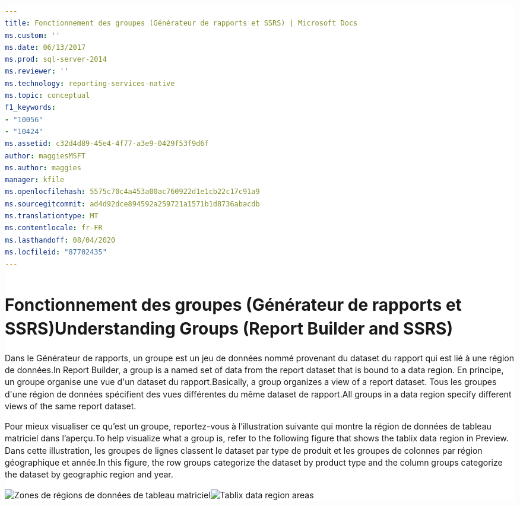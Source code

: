 ```yaml
---
title: Fonctionnement des groupes (Générateur de rapports et SSRS) | Microsoft Docs
ms.custom: ''
ms.date: 06/13/2017
ms.prod: sql-server-2014
ms.reviewer: ''
ms.technology: reporting-services-native
ms.topic: conceptual
f1_keywords:
- "10056"
- "10424"
ms.assetid: c32d4d89-45e4-4f77-a3e9-0429f53f9d6f
author: maggiesMSFT
ms.author: maggies
manager: kfile
ms.openlocfilehash: 5575c70c4a453a00ac760922d1e1cb22c17c91a9
ms.sourcegitcommit: ad4d92dce894592a259721a1571b1d8736abacdb
ms.translationtype: MT
ms.contentlocale: fr-FR
ms.lasthandoff: 08/04/2020
ms.locfileid: "87702435"
---
```

# <a name="understanding-groups-report-builder-and-ssrs"></a><span data-ttu-id="8b41a-102">Fonctionnement des groupes (Générateur de rapports et SSRS)</span><span class="sxs-lookup"><span data-stu-id="8b41a-102">Understanding Groups (Report Builder and SSRS)</span></span>
  <span data-ttu-id="8b41a-103">Dans le Générateur de rapports, un groupe est un jeu de données nommé provenant du dataset du rapport qui est lié à une région de données.</span><span class="sxs-lookup"><span data-stu-id="8b41a-103">In Report Builder, a group is a named set of data from the report dataset that is bound to a data region.</span></span> <span data-ttu-id="8b41a-104">En principe, un groupe organise une vue d'un dataset du rapport.</span><span class="sxs-lookup"><span data-stu-id="8b41a-104">Basically, a group organizes a view of a report dataset.</span></span> <span data-ttu-id="8b41a-105">Tous les groupes d'une région de données spécifient des vues différentes du même dataset de rapport.</span><span class="sxs-lookup"><span data-stu-id="8b41a-105">All groups in a data region specify different views of the same report dataset.</span></span>  
  
 <span data-ttu-id="8b41a-106">Pour mieux visualiser ce qu’est un groupe, reportez-vous à l’illustration suivante qui montre la région de données de tableau matriciel dans l’aperçu.</span><span class="sxs-lookup"><span data-stu-id="8b41a-106">To help visualize what a group is, refer to the following figure that shows the tablix data region in Preview.</span></span> <span data-ttu-id="8b41a-107">Dans cette illustration, les groupes de lignes classent le dataset par type de produit et les groupes de colonnes par région géographique et année.</span><span class="sxs-lookup"><span data-stu-id="8b41a-107">In this figure, the row groups categorize the dataset by product type and the column groups categorize the dataset by geographic region and year.</span></span>  
  
 <span data-ttu-id="8b41a-108">![Zones de régions de données de tableau matriciel](../media/rs-tablixareas.gif "Zones de régions de données de tableau matriciel")</span><span class="sxs-lookup"><span data-stu-id="8b41a-108">![Tablix data region areas](../media/rs-tablixareas.gif "Tablix data region areas")</span></span>  
  